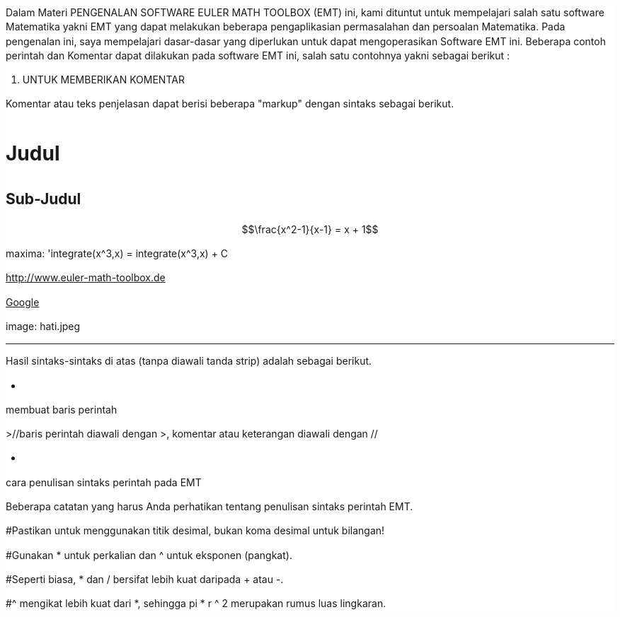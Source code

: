 Dalam Materi PENGENALAN SOFTWARE EULER MATH TOOLBOX (EMT) ini, kami dituntut untuk
mempelajari salah satu software Matematika yakni EMT yang dapat melakukan beberapa
pengaplikasian permasalahan dan persoalan Matematika. Pada pengenalan ini, saya mempelajari
dasar-dasar yang diperlukan untuk dapat mengoperasikan Software EMT ini. Beberapa contoh
perintah dan Komentar dapat dilakukan pada software EMT ini, salah satu contohnya yakni
sebagai berikut :


1. UNTUK MEMBERIKAN KOMENTAR


Komentar atau teks penjelasan dapat berisi beberapa "markup" dengan sintaks sebagai berikut.


# Judul 

## Sub-Judul 

$$\frac{x^2-1}{x-1} = x + 1$$


maxima: 'integrate(x^3,x) = integrate(x^3,x) + C


  <a href="http://www.euler-math-toolbox.de">http://www.euler-math-toolbox.de</a>


  <a href="http://www.google.de">Google</a>


image: hati.jpeg


---

Hasil sintaks-sintaks di atas (tanpa diawali tanda strip) adalah sebagai berikut.


* 
membuat baris perintah


\>//baris perintah diawali dengan \>, komentar atau keterangan diawali dengan //


* 
cara penulisan sintaks perintah pada EMT


Beberapa catatan yang harus Anda perhatikan tentang penulisan sintaks
perintah EMT.


#Pastikan untuk menggunakan titik desimal, bukan koma desimal untuk
bilangan!


#Gunakan * untuk perkalian dan ^ untuk eksponen (pangkat).


#Seperti biasa, * dan / bersifat lebih kuat daripada + atau -.


#^ mengikat lebih kuat dari *, sehingga pi * r ^ 2 merupakan rumus
luas lingkaran.
